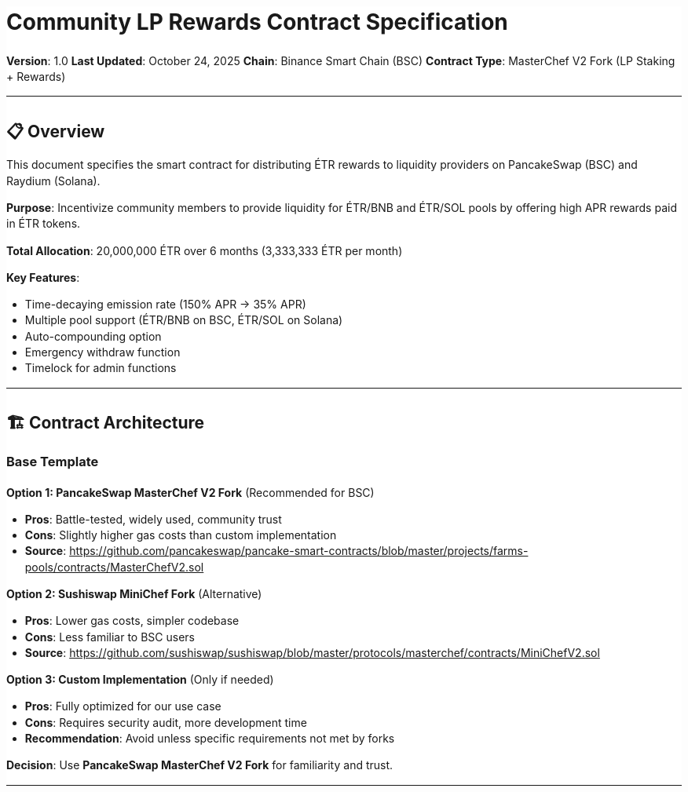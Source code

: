 # Community LP Rewards Contract Specification

**Version**: 1.0
**Last Updated**: October 24, 2025
**Chain**: Binance Smart Chain (BSC)
**Contract Type**: MasterChef V2 Fork (LP Staking + Rewards)

---

## 📋 Overview

This document specifies the smart contract for distributing ÉTR rewards to liquidity providers on PancakeSwap (BSC) and Raydium (Solana).

**Purpose**: Incentivize community members to provide liquidity for ÉTR/BNB and ÉTR/SOL pools by offering high APR rewards paid in ÉTR tokens.

**Total Allocation**: 20,000,000 ÉTR over 6 months (3,333,333 ÉTR per month)

**Key Features**:
- Time-decaying emission rate (150% APR → 35% APR)
- Multiple pool support (ÉTR/BNB on BSC, ÉTR/SOL on Solana)
- Auto-compounding option
- Emergency withdraw function
- Timelock for admin functions

---

## 🏗️ Contract Architecture

### Base Template

**Option 1: PancakeSwap MasterChef V2 Fork** (Recommended for BSC)
- **Pros**: Battle-tested, widely used, community trust
- **Cons**: Slightly higher gas costs than custom implementation
- **Source**: https://github.com/pancakeswap/pancake-smart-contracts/blob/master/projects/farms-pools/contracts/MasterChefV2.sol

**Option 2: Sushiswap MiniChef Fork** (Alternative)
- **Pros**: Lower gas costs, simpler codebase
- **Cons**: Less familiar to BSC users
- **Source**: https://github.com/sushiswap/sushiswap/blob/master/protocols/masterchef/contracts/MiniChefV2.sol

**Option 3: Custom Implementation** (Only if needed)
- **Pros**: Fully optimized for our use case
- **Cons**: Requires security audit, more development time
- **Recommendation**: Avoid unless specific requirements not met by forks

**Decision**: Use **PancakeSwap MasterChef V2 Fork** for familiarity and trust.

---
